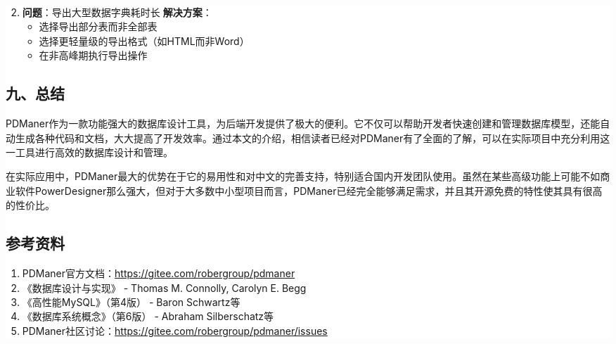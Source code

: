 2. **问题**：导出大型数据字典耗时长
   **解决方案**：
   - 选择导出部分表而非全部表
   - 选择更轻量级的导出格式（如HTML而非Word）
   - 在非高峰期执行导出操作

## 九、总结

PDManer作为一款功能强大的数据库设计工具，为后端开发提供了极大的便利。它不仅可以帮助开发者快速创建和管理数据库模型，还能自动生成各种代码和文档，大大提高了开发效率。通过本文的介绍，相信读者已经对PDManer有了全面的了解，可以在实际项目中充分利用这一工具进行高效的数据库设计和管理。

在实际应用中，PDManer最大的优势在于它的易用性和对中文的完善支持，特别适合国内开发团队使用。虽然在某些高级功能上可能不如商业软件PowerDesigner那么强大，但对于大多数中小型项目而言，PDManer已经完全能够满足需求，并且其开源免费的特性使其具有很高的性价比。

## 参考资料

1. PDManer官方文档：https://gitee.com/robergroup/pdmaner
2. 《数据库设计与实现》 - Thomas M. Connolly, Carolyn E. Begg
3. 《高性能MySQL》（第4版） - Baron Schwartz等
4. 《数据库系统概念》（第6版） - Abraham Silberschatz等
5. PDManer社区讨论：https://gitee.com/robergroup/pdmaner/issues 